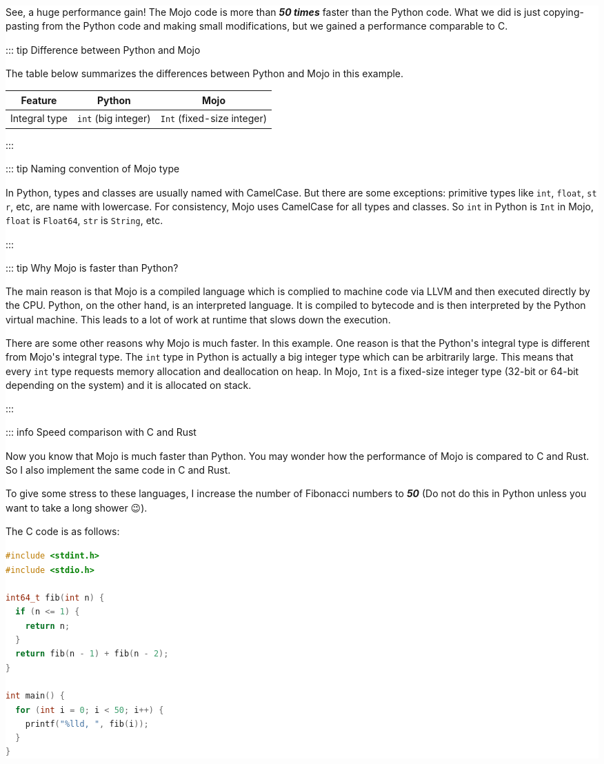 See, a huge performance gain! The Mojo code is more than ***50 times*** faster than the Python code. What we did is just copying-pasting from the Python code and making small modifications, but we gained a performance comparable to C.

::: tip Difference between Python and Mojo

The table below summarizes the differences between Python and Mojo in this example.

| Feature       | Python              | Mojo                       |
| ------------- | ------------------- | -------------------------- |
| Integral type | `int` (big integer) | `Int` (fixed-size integer) |

:::

::: tip Naming convention of Mojo type

In Python, types and classes are usually named with CamelCase. But there are some exceptions: primitive types like `int`, `float`, `str`, etc, are name with lowercase. For consistency, Mojo uses CamelCase for all types and classes. So `int` in Python is `Int` in Mojo, `float` is `Float64`, `str` is `String`, etc.

:::

::: tip Why Mojo is faster than Python?

The main reason is that Mojo is a compiled language which is complied to machine code via LLVM and then executed directly by the CPU. Python, on the other hand, is an interpreted language. It is compiled to bytecode and is then interpreted by the Python virtual machine. This leads to a lot of work at runtime that slows down the execution.

There are some other reasons why Mojo is much faster. In this example. One reason is that the Python's integral type is different from Mojo's integral type. The `int` type in Python is actually a big integer type which can be arbitrarily large. This means that every `int` type requests memory allocation and deallocation on heap. In Mojo, `Int` is a fixed-size integer type (32-bit or 64-bit depending on the system) and it is allocated on stack.

:::

::: info Speed comparison with C and Rust

Now you know that Mojo is much faster than Python. You may wonder how the performance of Mojo is compared to C and Rust. So I also implement the same code in C and Rust.

To give some stress to these languages, I increase the number of Fibonacci numbers to ***50*** (Do not do this in Python unless you want to take a long shower 😉).

The C code is as follows:

```c
#include <stdint.h>
#include <stdio.h>

int64_t fib(int n) {
  if (n <= 1) {
    return n;
  }
  return fib(n - 1) + fib(n - 2);
}

int main() {
  for (int i = 0; i < 50; i++) {
    printf("%lld, ", fib(i));
  }
}
```
